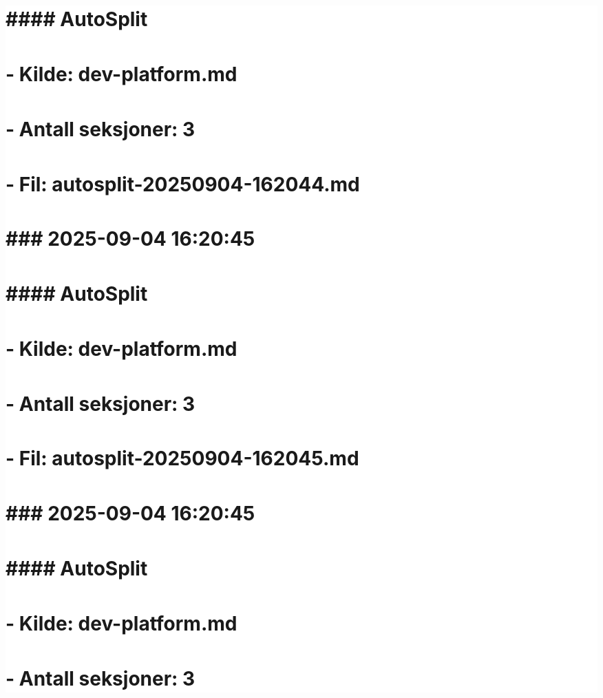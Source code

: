 # \#### AutoSplit

# \- Kilde: dev-platform.md

# \- Antall seksjoner: 3

# \- Fil: autosplit-20250904-162044.md

#

#

#

#

# \### 2025-09-04 16:20:45

# \#### AutoSplit

# \- Kilde: dev-platform.md

# \- Antall seksjoner: 3

# \- Fil: autosplit-20250904-162045.md

#

#

#

#

# \### 2025-09-04 16:20:45

# \#### AutoSplit

# \- Kilde: dev-platform.md

# \- Antall seksjoner: 3
